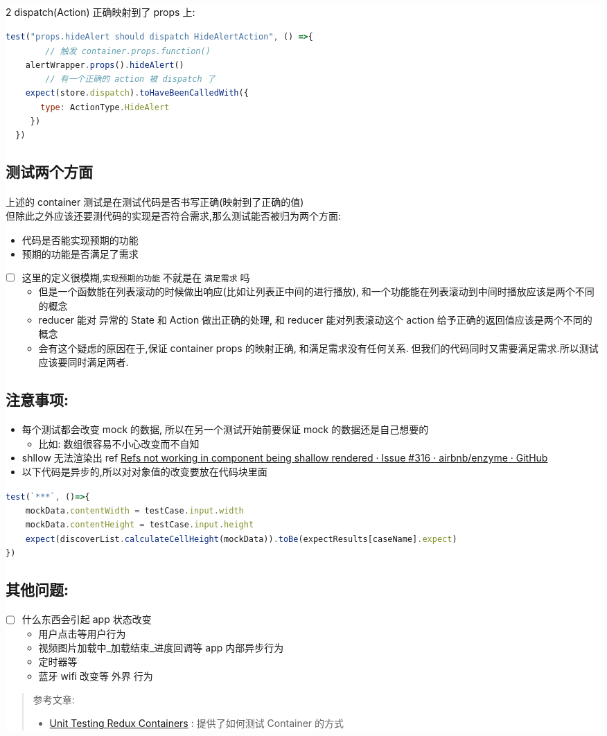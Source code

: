 2 dispatch(Action) 正确映射到了 props 上:  

```js
test("props.hideAlert should dispatch HideAlertAction", () =>{  
		// 触发 container.props.function()  
    alertWrapper.props().hideAlert()  
		// 有一个正确的 action 被 dispatch 了  
    expect(store.dispatch).toHaveBeenCalledWith({  
       type: ActionType.HideAlert  
     })  
  })  
```  
  
  
## 测试两个方面 

上述的 container 测试是在测试代码是否书写正确(映射到了正确的值)  
但除此之外应该还要测代码的实现是否符合需求,那么测试能否被归为两个方面:  
* 代码是否能实现预期的功能  
* 预期的功能是否满足了需求  
  
- [ ] 这里的定义很模糊,`实现预期的功能` 不就是在 `满足需求` 吗  
	* 但是一个函数能在列表滚动的时候做出响应(比如让列表正中间的进行播放), 和一个功能能在列表滚动到中间时播放应该是两个不同的概念  
	* reducer 能对 异常的 State 和 Action 做出正确的处理, 和 reducer 能对列表滚动这个 action 给予正确的返回值应该是两个不同的概念  
	* 会有这个疑虑的原因在于,保证 container props 的映射正确, 和满足需求没有任何关系. 但我们的代码同时又需要满足需求.所以测试应该要同时满足两者.  
  
## 注意事项:  

* 每个测试都会改变 mock 的数据, 所以在另一个测试开始前要保证 mock 的数据还是自己想要的  
	* 比如: 数组很容易不小心改变而不自知  
* shllow 无法渲染出 ref [Refs not working in component being shallow rendered · Issue #316 · airbnb/enzyme · GitHub](https://github.com/airbnb/enzyme/issues/316)  
* 以下代码是异步的,所以对对象值的改变要放在代码块里面  

```js  
test(`***`, ()=>{  
	mockData.contentWidth = testCase.input.width  
	mockData.contentHeight = testCase.input.height  
	expect(discoverList.calculateCellHeight(mockData)).toBe(expectResults[caseName].expect)  
})  
```   
  
  
## 其他问题:  
- [ ] 什么东西会引起 app 状态改变  
	* 用户点击等用户行为  
	* 视频图片加载中_加载结束_进度回调等 app 内部异步行为  
	* 定时器等  
	* 蓝牙 wifi 改变等 外界 行为  
  
> 参考文章:    
> - [Unit Testing Redux Containers](http://enthudrives.com/blog/unit-testing-redux-containers/) : 提供了如何测试  Container 的方式    
  